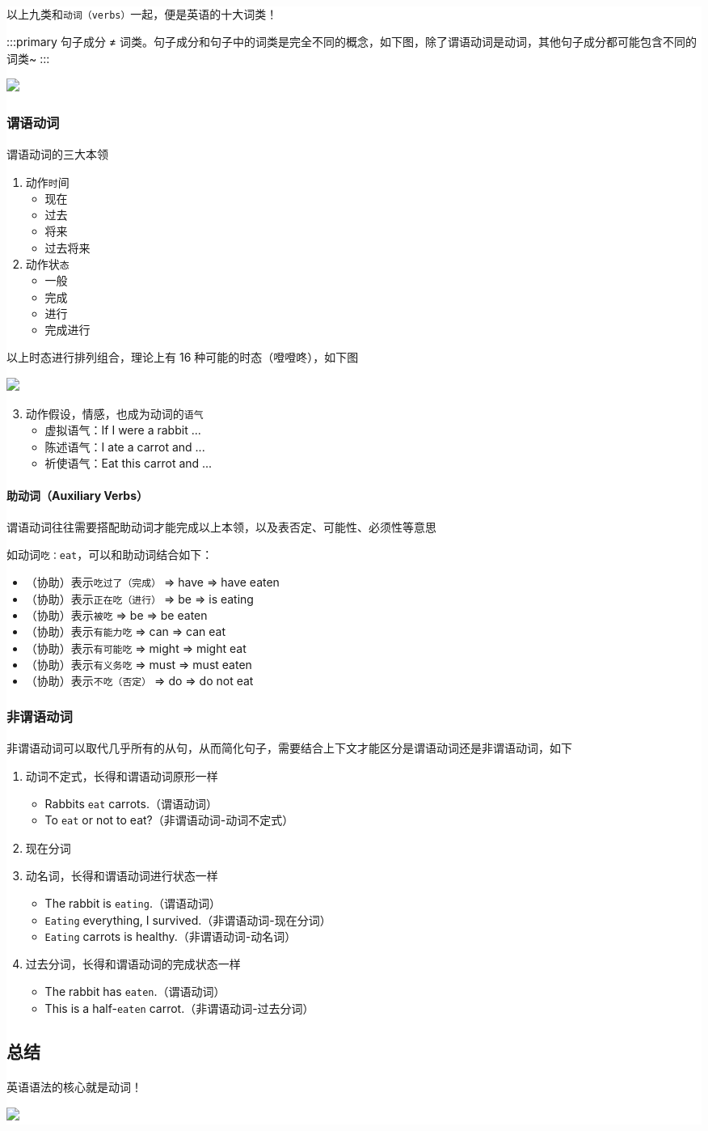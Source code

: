 以上九类和`动词（verbs）`一起，便是英语的十大词类！

:::primary
句子成分 ≠ 词类。句子成分和句子中的词类是完全不同的概念，如下图，除了谓语动词是动词，其他句子成分都可能包含不同的词类~
:::

![](https://image.aayu.today/uploads/2022/09/12/202209120213626.png)

### 谓语动词
谓语动词的三大本领
1. 动作`时`间
    - 现在
    - 过去
    - 将来
    - 过去将来
2. 动作状`态`
    - 一般
    - 完成
    - 进行
    - 完成进行

以上时态进行排列组合，理论上有 16 种可能的时态（噔噔咚），如下图

![](https://image.aayu.today/uploads/2022/09/12/202209120224828.png)

3. 动作假设，情感，也成为动词的`语气`
    - 虚拟语气：If I were a rabbit ...
    - 陈述语气：I ate a carrot and ...
    - 祈使语气：Eat this carrot and ...

#### 助动词（Auxiliary Verbs）
谓语动词往往需要搭配助动词才能完成以上本领，以及表否定、可能性、必须性等意思

如动词`吃：eat`，可以和助动词结合如下：
- （协助）表示`吃过了（完成）` => have => have eaten
- （协助）表示`正在吃（进行）` => be => is eating
- （协助）表示`被吃` => be => be eaten
- （协助）表示`有能力吃` => can => can eat
- （协助）表示`有可能吃` => might => might eat
- （协助）表示`有义务吃` => must => must eaten
- （协助）表示`不吃（否定）` => do => do not eat

### 非谓语动词
非谓语动词可以取代几乎所有的从句，从而简化句子，需要结合上下文才能区分是谓语动词还是非谓语动词，如下
1. 动词不定式，长得和谓语动词原形一样
    - Rabbits `eat` carrots.（谓语动词）
    - To `eat` or not to eat?（非谓语动词-动词不定式）

2. 现在分词
3. 动名词，长得和谓语动词进行状态一样
    - The rabbit is `eating`.（谓语动词）
    - `Eating` everything, I survived.（非谓语动词-现在分词）
    - `Eating` carrots is healthy.（非谓语动词-动名词）

4. 过去分词，长得和谓语动词的完成状态一样
    - The rabbit has `eaten`.（谓语动词）
    - This is a half-`eaten` carrot.（非谓语动词-过去分词）

## 总结
英语语法的核心就是动词！

![](https://image.aayu.today/uploads/2022/09/12/202209120258266.png)
